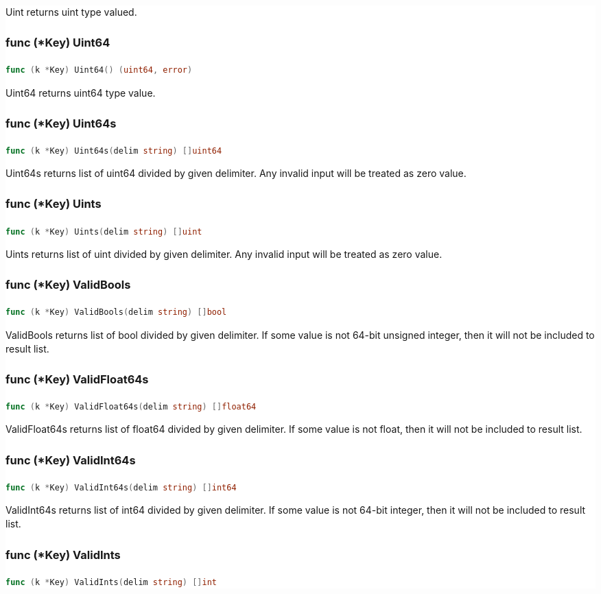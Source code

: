 Uint returns uint type valued.

### func \(\*Key\) Uint64

```go
func (k *Key) Uint64() (uint64, error)
```

Uint64 returns uint64 type value.

### func \(\*Key\) Uint64s

```go
func (k *Key) Uint64s(delim string) []uint64
```

Uint64s returns list of uint64 divided by given delimiter. Any invalid input will be treated as zero value.

### func \(\*Key\) Uints

```go
func (k *Key) Uints(delim string) []uint
```

Uints returns list of uint divided by given delimiter. Any invalid input will be treated as zero value.

### func \(\*Key\) ValidBools

```go
func (k *Key) ValidBools(delim string) []bool
```

ValidBools returns list of bool divided by given delimiter. If some value is not 64\-bit unsigned integer, then it will not be included to result list.

### func \(\*Key\) ValidFloat64s

```go
func (k *Key) ValidFloat64s(delim string) []float64
```

ValidFloat64s returns list of float64 divided by given delimiter. If some value is not float, then it will not be included to result list.

### func \(\*Key\) ValidInt64s

```go
func (k *Key) ValidInt64s(delim string) []int64
```

ValidInt64s returns list of int64 divided by given delimiter. If some value is not 64\-bit integer, then it will not be included to result list.

### func \(\*Key\) ValidInts

```go
func (k *Key) ValidInts(delim string) []int
```
